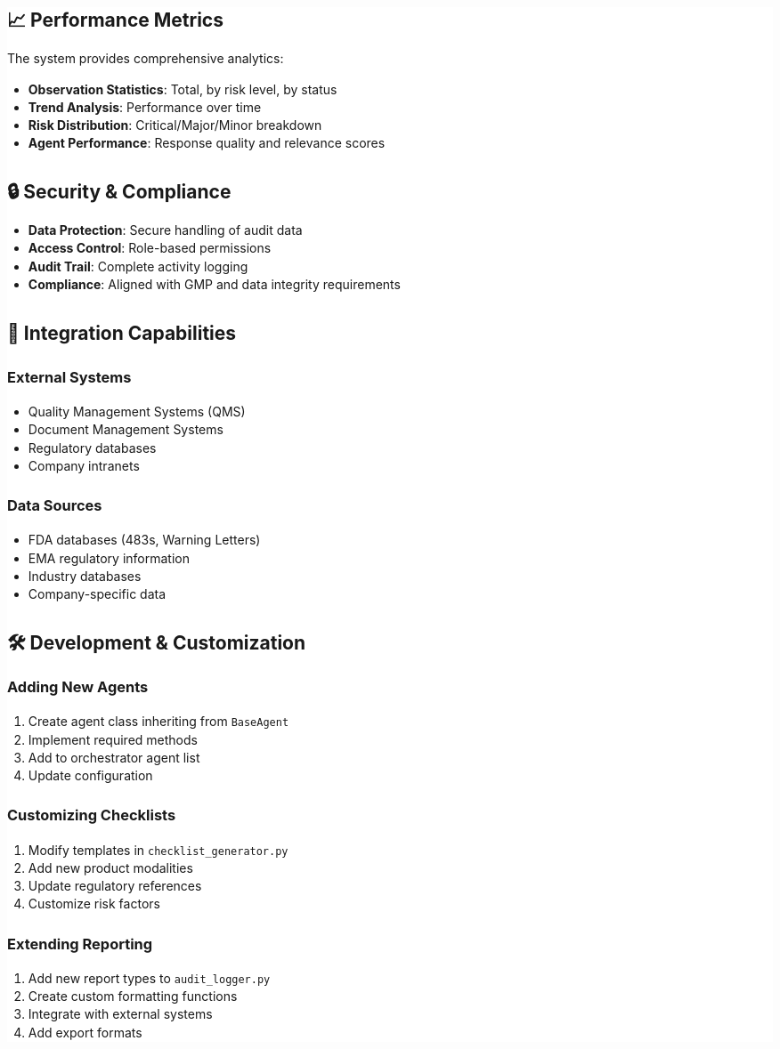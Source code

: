 ## 📈 Performance Metrics

The system provides comprehensive analytics:

- **Observation Statistics**: Total, by risk level, by status
- **Trend Analysis**: Performance over time
- **Risk Distribution**: Critical/Major/Minor breakdown
- **Agent Performance**: Response quality and relevance scores

## 🔒 Security & Compliance

- **Data Protection**: Secure handling of audit data
- **Access Control**: Role-based permissions
- **Audit Trail**: Complete activity logging
- **Compliance**: Aligned with GMP and data integrity requirements

## 🤝 Integration Capabilities

### External Systems
- Quality Management Systems (QMS)
- Document Management Systems
- Regulatory databases
- Company intranets

### Data Sources
- FDA databases (483s, Warning Letters)
- EMA regulatory information
- Industry databases
- Company-specific data

## 🛠️ Development & Customization

### Adding New Agents
1. Create agent class inheriting from `BaseAgent`
2. Implement required methods
3. Add to orchestrator agent list
4. Update configuration

### Customizing Checklists
1. Modify templates in `checklist_generator.py`
2. Add new product modalities
3. Update regulatory references
4. Customize risk factors

### Extending Reporting
1. Add new report types to `audit_logger.py`
2. Create custom formatting functions
3. Integrate with external systems
4. Add export formats

